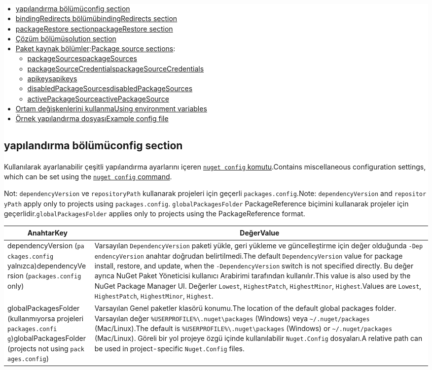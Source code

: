 - [<span data-ttu-id="fc1f6-111">yapılandırma bölümü</span><span class="sxs-lookup"><span data-stu-id="fc1f6-111">config section</span></span>](#config-section)
- [<span data-ttu-id="fc1f6-112">bindingRedirects bölümü</span><span class="sxs-lookup"><span data-stu-id="fc1f6-112">bindingRedirects section</span></span>](#bindingredirects-section)
- [<span data-ttu-id="fc1f6-113">packageRestore section</span><span class="sxs-lookup"><span data-stu-id="fc1f6-113">packageRestore section</span></span>](#packagerestore-section)
- [<span data-ttu-id="fc1f6-114">Çözüm bölümü</span><span class="sxs-lookup"><span data-stu-id="fc1f6-114">solution section</span></span>](#solution-section)
- <span data-ttu-id="fc1f6-115">[Paket kaynak bölümler](#package-source-sections):</span><span class="sxs-lookup"><span data-stu-id="fc1f6-115">[Package source sections](#package-source-sections):</span></span>
  - [<span data-ttu-id="fc1f6-116">packageSources</span><span class="sxs-lookup"><span data-stu-id="fc1f6-116">packageSources</span></span>](#packagesources)
  - [<span data-ttu-id="fc1f6-117">packageSourceCredentials</span><span class="sxs-lookup"><span data-stu-id="fc1f6-117">packageSourceCredentials</span></span>](#packagesourcecredentials)
  - [<span data-ttu-id="fc1f6-118">apikeys</span><span class="sxs-lookup"><span data-stu-id="fc1f6-118">apikeys</span></span>](#apikeys)
  - [<span data-ttu-id="fc1f6-119">disabledPackageSources</span><span class="sxs-lookup"><span data-stu-id="fc1f6-119">disabledPackageSources</span></span>](#disabledpackagesources)
  - [<span data-ttu-id="fc1f6-120">activePackageSource</span><span class="sxs-lookup"><span data-stu-id="fc1f6-120">activePackageSource</span></span>](#activepackagesource)
- [<span data-ttu-id="fc1f6-121">Ortam değişkenlerini kullanma</span><span class="sxs-lookup"><span data-stu-id="fc1f6-121">Using environment variables</span></span>](#using-environment-variables)
- [<span data-ttu-id="fc1f6-122">Örnek yapılandırma dosyası</span><span class="sxs-lookup"><span data-stu-id="fc1f6-122">Example config file</span></span>](#example-config-file)

<a name="dependencyVersion"></a>
<a name="globalPackagesFolder"></a>
<a name="repositoryPath"></a>
<a name="proxy-settings"></a>

## <a name="config-section"></a><span data-ttu-id="fc1f6-123">yapılandırma bölümü</span><span class="sxs-lookup"><span data-stu-id="fc1f6-123">config section</span></span>

<span data-ttu-id="fc1f6-124">Kullanılarak ayarlanabilir çeşitli yapılandırma ayarlarını içeren [ `nuget config` komutu](../tools/cli-ref-config.md).</span><span class="sxs-lookup"><span data-stu-id="fc1f6-124">Contains miscellaneous configuration settings, which can be set using the [`nuget config` command](../tools/cli-ref-config.md).</span></span>

<span data-ttu-id="fc1f6-125">Not: `dependencyVersion` ve `repositoryPath` kullanarak projeleri için geçerli `packages.config`.</span><span class="sxs-lookup"><span data-stu-id="fc1f6-125">Note: `dependencyVersion` and `repositoryPath` apply only to projects using `packages.config`.</span></span> <span data-ttu-id="fc1f6-126">`globalPackagesFolder` PackageReference biçimini kullanarak projeler için geçerlidir.</span><span class="sxs-lookup"><span data-stu-id="fc1f6-126">`globalPackagesFolder` applies only to projects using the PackageReference format.</span></span>

| <span data-ttu-id="fc1f6-127">Anahtar</span><span class="sxs-lookup"><span data-stu-id="fc1f6-127">Key</span></span> | <span data-ttu-id="fc1f6-128">Değer</span><span class="sxs-lookup"><span data-stu-id="fc1f6-128">Value</span></span> |
| --- | --- |
| <span data-ttu-id="fc1f6-129">dependencyVersion (`packages.config` yalnızca)</span><span class="sxs-lookup"><span data-stu-id="fc1f6-129">dependencyVersion (`packages.config` only)</span></span> | <span data-ttu-id="fc1f6-130">Varsayılan `DependencyVersion` paketi yükle, geri yükleme ve güncelleştirme için değer olduğunda `-DependencyVersion` anahtar doğrudan belirtilmedi.</span><span class="sxs-lookup"><span data-stu-id="fc1f6-130">The default `DependencyVersion` value for package install, restore, and update, when the `-DependencyVersion` switch is not specified directly.</span></span> <span data-ttu-id="fc1f6-131">Bu değer ayrıca NuGet Paket Yöneticisi kullanıcı Arabirimi tarafından kullanılır.</span><span class="sxs-lookup"><span data-stu-id="fc1f6-131">This value is also used by the NuGet Package Manager UI.</span></span> <span data-ttu-id="fc1f6-132">Değerler `Lowest`, `HighestPatch`, `HighestMinor`, `Highest`.</span><span class="sxs-lookup"><span data-stu-id="fc1f6-132">Values are `Lowest`, `HighestPatch`, `HighestMinor`, `Highest`.</span></span> |
| <span data-ttu-id="fc1f6-133">globalPackagesFolder (kullanmıyorsa projeleri `packages.config`)</span><span class="sxs-lookup"><span data-stu-id="fc1f6-133">globalPackagesFolder (projects not using `packages.config`)</span></span> | <span data-ttu-id="fc1f6-134">Varsayılan Genel paketler klasörü konumu.</span><span class="sxs-lookup"><span data-stu-id="fc1f6-134">The location of the default global packages folder.</span></span> <span data-ttu-id="fc1f6-135">Varsayılan değer `%USERPROFILE%\.nuget\packages` (Windows) veya `~/.nuget/packages` (Mac/Linux).</span><span class="sxs-lookup"><span data-stu-id="fc1f6-135">The default is `%USERPROFILE%\.nuget\packages` (Windows) or `~/.nuget/packages` (Mac/Linux).</span></span> <span data-ttu-id="fc1f6-136">Göreli bir yol projeye özgü içinde kullanılabilir `Nuget.Config` dosyaları.</span><span class="sxs-lookup"><span data-stu-id="fc1f6-136">A relative path can be used in project-specific `Nuget.Config` files.</span></span> |